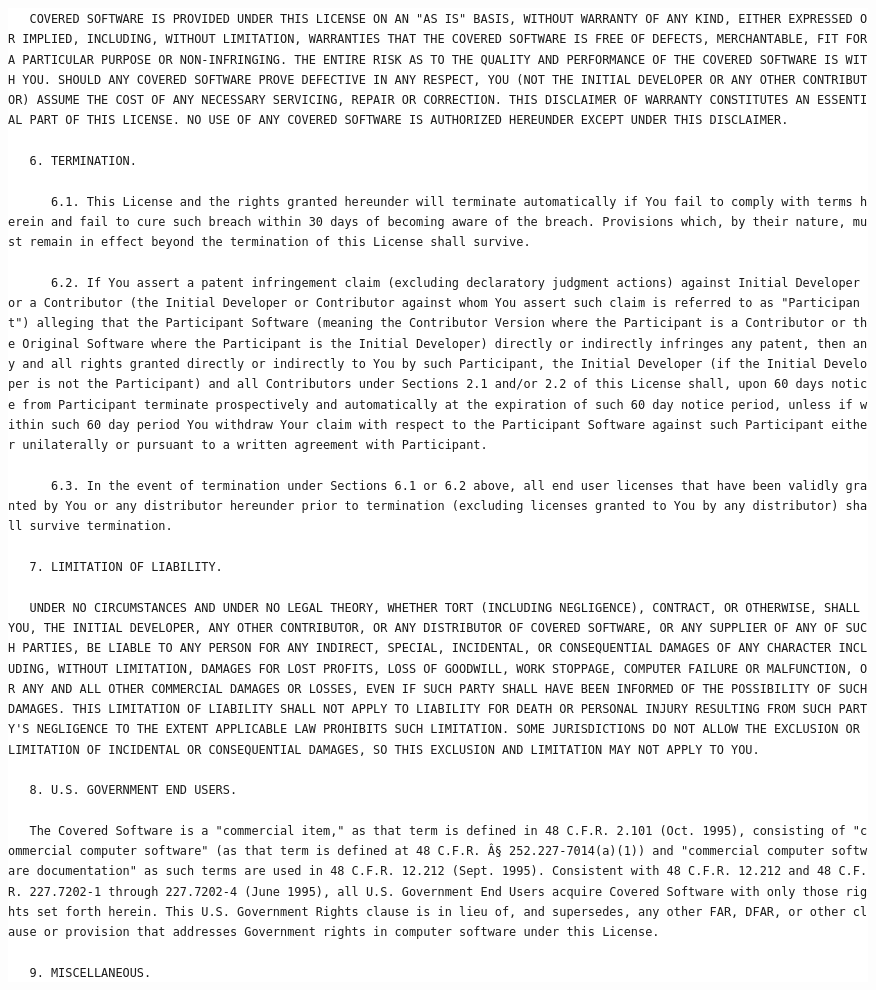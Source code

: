 ``````````
   COVERED SOFTWARE IS PROVIDED UNDER THIS LICENSE ON AN "AS IS" BASIS, WITHOUT WARRANTY OF ANY KIND, EITHER EXPRESSED OR IMPLIED, INCLUDING, WITHOUT LIMITATION, WARRANTIES THAT THE COVERED SOFTWARE IS FREE OF DEFECTS, MERCHANTABLE, FIT FOR A PARTICULAR PURPOSE OR NON-INFRINGING. THE ENTIRE RISK AS TO THE QUALITY AND PERFORMANCE OF THE COVERED SOFTWARE IS WITH YOU. SHOULD ANY COVERED SOFTWARE PROVE DEFECTIVE IN ANY RESPECT, YOU (NOT THE INITIAL DEVELOPER OR ANY OTHER CONTRIBUTOR) ASSUME THE COST OF ANY NECESSARY SERVICING, REPAIR OR CORRECTION. THIS DISCLAIMER OF WARRANTY CONSTITUTES AN ESSENTIAL PART OF THIS LICENSE. NO USE OF ANY COVERED SOFTWARE IS AUTHORIZED HEREUNDER EXCEPT UNDER THIS DISCLAIMER.

   6. TERMINATION.

      6.1. This License and the rights granted hereunder will terminate automatically if You fail to comply with terms herein and fail to cure such breach within 30 days of becoming aware of the breach. Provisions which, by their nature, must remain in effect beyond the termination of this License shall survive.

      6.2. If You assert a patent infringement claim (excluding declaratory judgment actions) against Initial Developer or a Contributor (the Initial Developer or Contributor against whom You assert such claim is referred to as "Participant") alleging that the Participant Software (meaning the Contributor Version where the Participant is a Contributor or the Original Software where the Participant is the Initial Developer) directly or indirectly infringes any patent, then any and all rights granted directly or indirectly to You by such Participant, the Initial Developer (if the Initial Developer is not the Participant) and all Contributors under Sections 2.1 and/or 2.2 of this License shall, upon 60 days notice from Participant terminate prospectively and automatically at the expiration of such 60 day notice period, unless if within such 60 day period You withdraw Your claim with respect to the Participant Software against such Participant either unilaterally or pursuant to a written agreement with Participant.

      6.3. In the event of termination under Sections 6.1 or 6.2 above, all end user licenses that have been validly granted by You or any distributor hereunder prior to termination (excluding licenses granted to You by any distributor) shall survive termination.

   7. LIMITATION OF LIABILITY.

   UNDER NO CIRCUMSTANCES AND UNDER NO LEGAL THEORY, WHETHER TORT (INCLUDING NEGLIGENCE), CONTRACT, OR OTHERWISE, SHALL YOU, THE INITIAL DEVELOPER, ANY OTHER CONTRIBUTOR, OR ANY DISTRIBUTOR OF COVERED SOFTWARE, OR ANY SUPPLIER OF ANY OF SUCH PARTIES, BE LIABLE TO ANY PERSON FOR ANY INDIRECT, SPECIAL, INCIDENTAL, OR CONSEQUENTIAL DAMAGES OF ANY CHARACTER INCLUDING, WITHOUT LIMITATION, DAMAGES FOR LOST PROFITS, LOSS OF GOODWILL, WORK STOPPAGE, COMPUTER FAILURE OR MALFUNCTION, OR ANY AND ALL OTHER COMMERCIAL DAMAGES OR LOSSES, EVEN IF SUCH PARTY SHALL HAVE BEEN INFORMED OF THE POSSIBILITY OF SUCH DAMAGES. THIS LIMITATION OF LIABILITY SHALL NOT APPLY TO LIABILITY FOR DEATH OR PERSONAL INJURY RESULTING FROM SUCH PARTY'S NEGLIGENCE TO THE EXTENT APPLICABLE LAW PROHIBITS SUCH LIMITATION. SOME JURISDICTIONS DO NOT ALLOW THE EXCLUSION OR LIMITATION OF INCIDENTAL OR CONSEQUENTIAL DAMAGES, SO THIS EXCLUSION AND LIMITATION MAY NOT APPLY TO YOU.

   8. U.S. GOVERNMENT END USERS.

   The Covered Software is a "commercial item," as that term is defined in 48 C.F.R. 2.101 (Oct. 1995), consisting of "commercial computer software" (as that term is defined at 48 C.F.R. Â§ 252.227-7014(a)(1)) and "commercial computer software documentation" as such terms are used in 48 C.F.R. 12.212 (Sept. 1995). Consistent with 48 C.F.R. 12.212 and 48 C.F.R. 227.7202-1 through 227.7202-4 (June 1995), all U.S. Government End Users acquire Covered Software with only those rights set forth herein. This U.S. Government Rights clause is in lieu of, and supersedes, any other FAR, DFAR, or other clause or provision that addresses Government rights in computer software under this License.

   9. MISCELLANEOUS.

``````````
